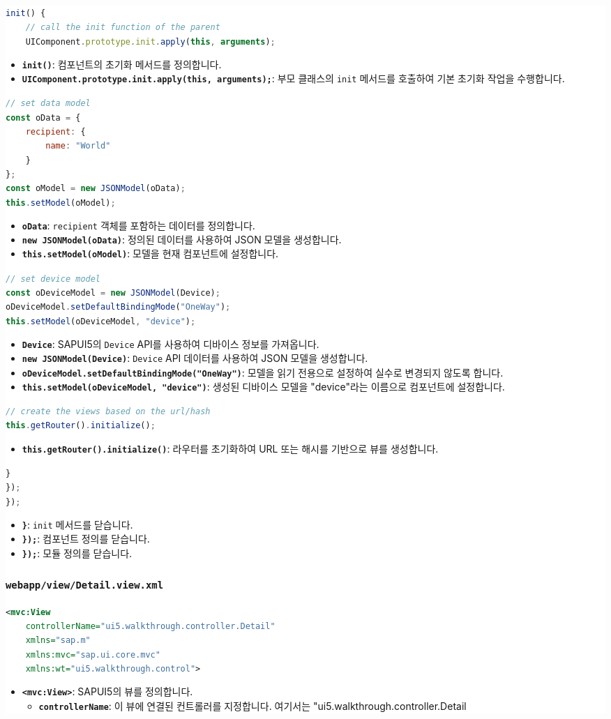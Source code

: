 ```javascript
init() {
    // call the init function of the parent
    UIComponent.prototype.init.apply(this, arguments);
```
- **`init()`**: 컴포넌트의 초기화 메서드를 정의합니다.
- **`UIComponent.prototype.init.apply(this, arguments);`**: 부모 클래스의 `init` 메서드를 호출하여 기본 초기화 작업을 수행합니다.

```javascript
// set data model
const oData = {
    recipient: {
        name: "World"
    }
};
const oModel = new JSONModel(oData);
this.setModel(oModel);
```
- **`oData`**: `recipient` 객체를 포함하는 데이터를 정의합니다.
- **`new JSONModel(oData)`**: 정의된 데이터를 사용하여 JSON 모델을 생성합니다.
- **`this.setModel(oModel)`**: 모델을 현재 컴포넌트에 설정합니다.

```javascript
// set device model
const oDeviceModel = new JSONModel(Device);
oDeviceModel.setDefaultBindingMode("OneWay");
this.setModel(oDeviceModel, "device");
```
- **`Device`**: SAPUI5의 `Device` API를 사용하여 디바이스 정보를 가져옵니다.
- **`new JSONModel(Device)`**: `Device` API 데이터를 사용하여 JSON 모델을 생성합니다.
- **`oDeviceModel.setDefaultBindingMode("OneWay")`**: 모델을 읽기 전용으로 설정하여 실수로 변경되지 않도록 합니다.
- **`this.setModel(oDeviceModel, "device")`**: 생성된 디바이스 모델을 "device"라는 이름으로 컴포넌트에 설정합니다.

```javascript
// create the views based on the url/hash
this.getRouter().initialize();
```
- **`this.getRouter().initialize()`**: 라우터를 초기화하여 URL 또는 해시를 기반으로 뷰를 생성합니다.

```javascript
}
});
});
```
- **`}`**: `init` 메서드를 닫습니다.
- **`});`**: 컴포넌트 정의를 닫습니다.
- **`});`**: 모듈 정의를 닫습니다.

### `webapp/view/Detail.view.xml`

```xml
<mvc:View
    controllerName="ui5.walkthrough.controller.Detail"
    xmlns="sap.m"
    xmlns:mvc="sap.ui.core.mvc"
    xmlns:wt="ui5.walkthrough.control">
```
- **`<mvc:View>`**: SAPUI5의 뷰를 정의합니다.
  - **`controllerName`**: 이 뷰에 연결된 컨트롤러를 지정합니다. 여기서는 "ui5.walkthrough.controller.Detail
